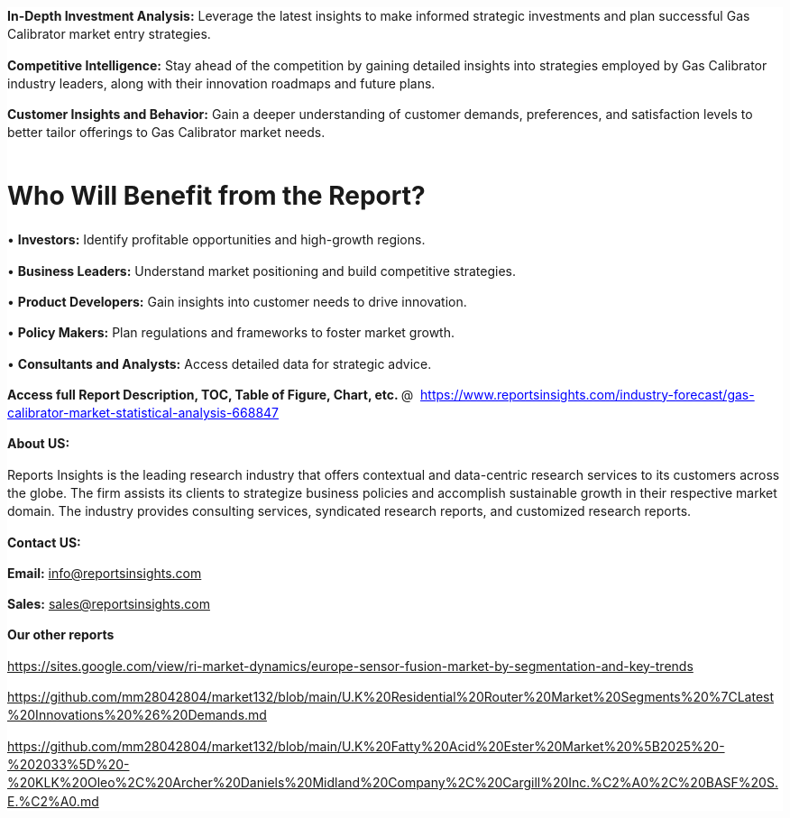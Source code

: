 <strong>In-Depth Investment Analysis:</strong>
Leverage the latest insights to make informed strategic investments and plan successful Gas Calibrator market entry strategies.

<strong>Competitive Intelligence:</strong>
Stay ahead of the competition by gaining detailed insights into strategies employed by Gas Calibrator industry leaders, along with their innovation roadmaps and future plans.

<strong>Customer Insights and Behavior:</strong>
Gain a deeper understanding of customer demands, preferences, and satisfaction levels to better tailor offerings to Gas Calibrator market needs.

# <strong>Who Will Benefit from the Report?</strong>

• <strong>Investors:</strong> Identify profitable opportunities and high-growth regions.

• <strong>Business Leaders:</strong> Understand market positioning and build competitive strategies.

• <strong>Product Developers:</strong> Gain insights into customer needs to drive innovation.

• <strong>Policy Makers:</strong> Plan regulations and frameworks to foster market growth.

• <strong>Consultants and Analysts:</strong> Access detailed data for strategic advice.
</ul>
<strong>Access full Report Description, TOC, Table of Figure, Chart, etc. </strong>@  <a href=https://www.reportsinsights.com/industry-forecast/gas-calibrator-market-statistical-analysis-668847 style=color:#0000ff;>https://www.reportsinsights.com/industry-forecast/gas-calibrator-market-statistical-analysis-668847</a></font>

<strong><strong>About US</strong>:</strong>

Reports Insights is the leading research industry that offers contextual and data-centric research services to its customers across the globe. The firm assists its clients to strategize business policies and accomplish sustainable growth in their respective market domain. The industry provides consulting services, syndicated research reports, and customized research reports.

<strong>Contact US:</strong>

<p class=""""><b>Email:</b> <a href=mailto:info@reportsinsights.com>info@reportsinsights.com</a></p>
<p class=""""><b>Sales:</b> <a href=mailto:sales@reportsinsights.com>sales@reportsinsights.com</a></p>

<strong>Our other reports</strong>

<a href=https://sites.google.com/view/ri-market-dynamics/europe-sensor-fusion-market-by-segmentation-and-key-trends>https://sites.google.com/view/ri-market-dynamics/europe-sensor-fusion-market-by-segmentation-and-key-trends</a>

<a href=https://github.com/mm28042804/market132/blob/main/U.K%20Residential%20Router%20Market%20Segments%20%7CLatest%20Innovations%20%26%20Demands.md>https://github.com/mm28042804/market132/blob/main/U.K%20Residential%20Router%20Market%20Segments%20%7CLatest%20Innovations%20%26%20Demands.md</a>

<a href=https://github.com/mm28042804/market132/blob/main/U.K%20Fatty%20Acid%20Ester%20Market%20%5B2025%20-%202033%5D%20-%20KLK%20Oleo%2C%20Archer%20Daniels%20Midland%20Company%2C%20Cargill%20Inc.%C2%A0%2C%20BASF%20S.E.%C2%A0.md>https://github.com/mm28042804/market132/blob/main/U.K%20Fatty%20Acid%20Ester%20Market%20%5B2025%20-%202033%5D%20-%20KLK%20Oleo%2C%20Archer%20Daniels%20Midland%20Company%2C%20Cargill%20Inc.%C2%A0%2C%20BASF%20S.E.%C2%A0.md</a>
